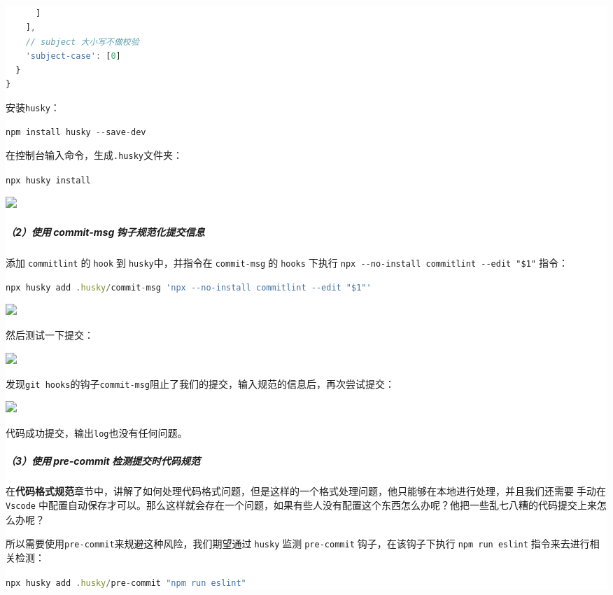 ```js
      ]
    ],
    // subject 大小写不做校验
    'subject-case': [0]
  }
}

```

安装`husky`：

```js
npm install husky --save-dev
```

在控制台输入命令，生成`.husky`文件夹：

```js
npx husky install
```

![](https://files.mdnice.com/user/20608/ac5e6ce7-1ac1-44c8-9b1f-62fed0a98a79.png)



##### （2）使用 commit-msg 钩子规范化提交信息

添加 `commitlint` 的 `hook` 到 `husky`中，并指令在 `commit-msg` 的 `hooks` 下执行 `npx --no-install commitlint --edit "$1"` 指令：

```js
npx husky add .husky/commit-msg 'npx --no-install commitlint --edit "$1"'
```

![](https://files.mdnice.com/user/20608/3bf033aa-2947-4047-b730-302e656b20b6.png)

然后测试一下提交：

![](https://files.mdnice.com/user/20608/62ae9aab-e50d-4ad1-a073-df99ada7eafe.png)

发现`git hooks`的钩子`commit-msg`阻止了我们的提交，输入规范的信息后，再次尝试提交：

![](https://files.mdnice.com/user/20608/d20a7e4e-f58c-469e-a2b8-055f47822974.png)

代码成功提交，输出`log`也没有任何问题。



##### （3）使用 pre-commit 检测提交时代码规范

在**代码格式规范**章节中，讲解了如何处理代码格式问题，但是这样的一个格式处理问题，他只能够在本地进行处理，并且我们还需要 手动在 `Vscode` 中配置自动保存才可以。那么这样就会存在一个问题，如果有些人没有配置这个东西怎么办呢？他把一些乱七八糟的代码提交上来怎么办呢？

所以需要使用`pre-commit`来规避这种风险，我们期望通过 `husky` 监测 `pre-commit` 钩子，在该钩子下执行 `npm run eslint` 指令来去进行相关检测：

```js
npx husky add .husky/pre-commit "npm run eslint"
```
